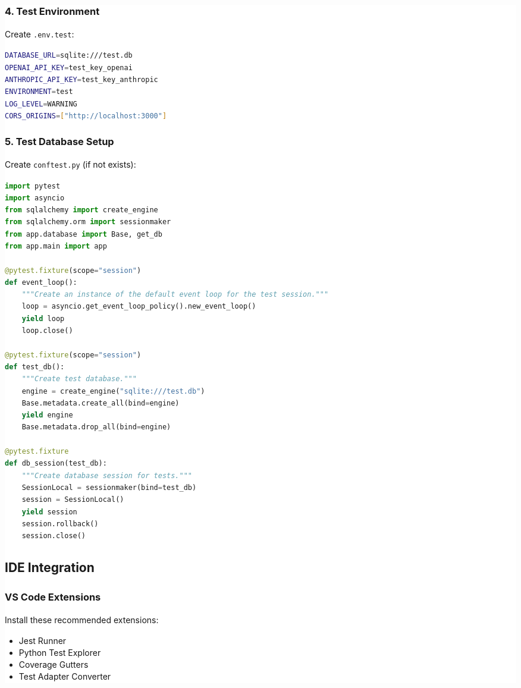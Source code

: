 ### 4. Test Environment
Create `.env.test`:
```bash
DATABASE_URL=sqlite:///test.db
OPENAI_API_KEY=test_key_openai
ANTHROPIC_API_KEY=test_key_anthropic
ENVIRONMENT=test
LOG_LEVEL=WARNING
CORS_ORIGINS=["http://localhost:3000"]
```

### 5. Test Database Setup
Create `conftest.py` (if not exists):
```python
import pytest
import asyncio
from sqlalchemy import create_engine
from sqlalchemy.orm import sessionmaker
from app.database import Base, get_db
from app.main import app

@pytest.fixture(scope="session")
def event_loop():
    """Create an instance of the default event loop for the test session."""
    loop = asyncio.get_event_loop_policy().new_event_loop()
    yield loop
    loop.close()

@pytest.fixture(scope="session")
def test_db():
    """Create test database."""
    engine = create_engine("sqlite:///test.db")
    Base.metadata.create_all(bind=engine)
    yield engine
    Base.metadata.drop_all(bind=engine)

@pytest.fixture
def db_session(test_db):
    """Create database session for tests."""
    SessionLocal = sessionmaker(bind=test_db)
    session = SessionLocal()
    yield session
    session.rollback()
    session.close()
```

## IDE Integration

### VS Code Extensions
Install these recommended extensions:
- Jest Runner
- Python Test Explorer
- Coverage Gutters
- Test Adapter Converter
